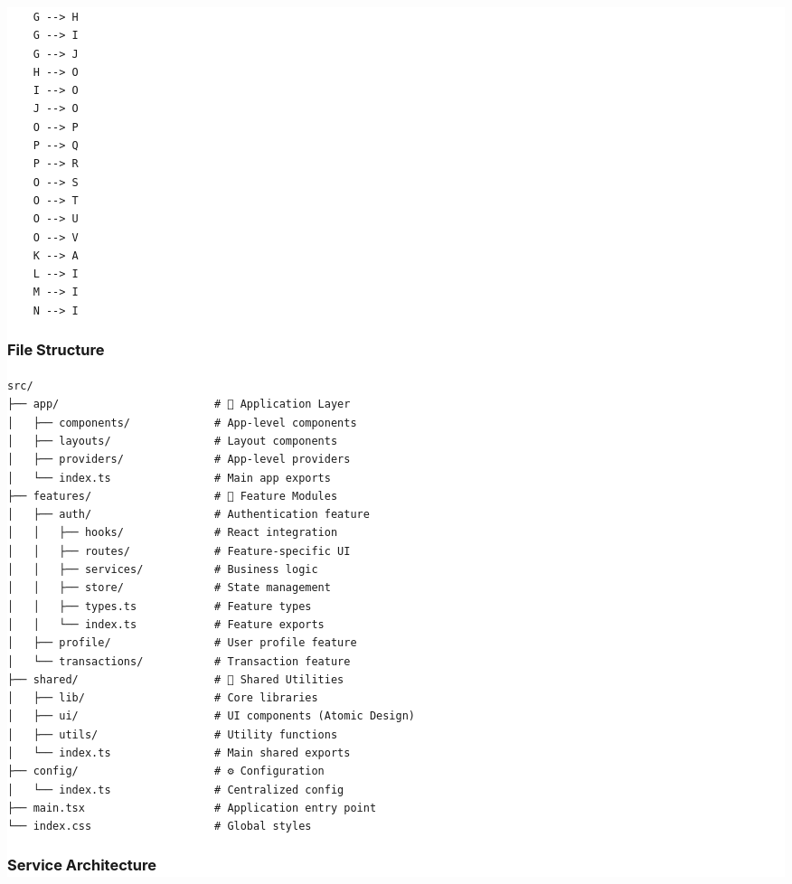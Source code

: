 ```mermaid
    G --> H
    G --> I
    G --> J
    H --> O
    I --> O
    J --> O
    O --> P
    P --> Q
    P --> R
    O --> S
    O --> T
    O --> U
    O --> V
    K --> A
    L --> I
    M --> I
    N --> I
```

### File Structure

```
src/
├── app/                        # 🎯 Application Layer
│   ├── components/             # App-level components
│   ├── layouts/                # Layout components
│   ├── providers/              # App-level providers
│   └── index.ts                # Main app exports
├── features/                   # 🚀 Feature Modules
│   ├── auth/                   # Authentication feature
│   │   ├── hooks/              # React integration
│   │   ├── routes/             # Feature-specific UI
│   │   ├── services/           # Business logic
│   │   ├── store/              # State management
│   │   ├── types.ts            # Feature types
│   │   └── index.ts            # Feature exports
│   ├── profile/                # User profile feature
│   └── transactions/           # Transaction feature
├── shared/                     # 🔧 Shared Utilities
│   ├── lib/                    # Core libraries
│   ├── ui/                     # UI components (Atomic Design)
│   ├── utils/                  # Utility functions
│   └── index.ts                # Main shared exports
├── config/                     # ⚙️ Configuration
│   └── index.ts                # Centralized config
├── main.tsx                    # Application entry point
└── index.css                   # Global styles
```

### Service Architecture
